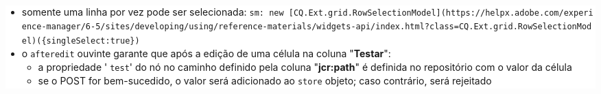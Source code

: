    * somente uma linha por vez pode ser selecionada:
      `sm: new [CQ.Ext.grid.RowSelectionModel](https://helpx.adobe.com/experience-manager/6-5/sites/developing/using/reference-materials/widgets-api/index.html?class=CQ.Ext.grid.RowSelectionModel)({singleSelect:true})`
   * o `afteredit` ouvinte garante que após a edição de uma célula na coluna &quot;**Testar**&quot;:
      * a propriedade &#39; `test`&#39; do nó no caminho definido pela coluna &quot;**jcr:path**&quot; é definida no repositório com o valor da célula
      * se o POST for bem-sucedido, o valor será adicionado ao `store` objeto; caso contrário, será rejeitado
